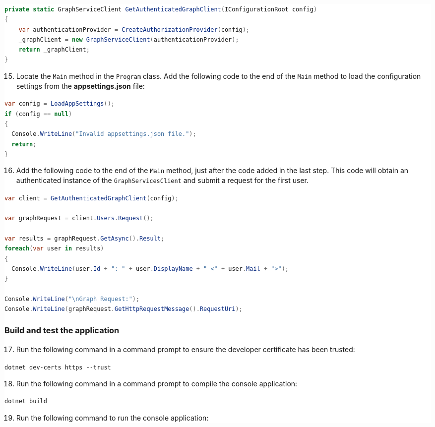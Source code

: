 ```csharp
private static GraphServiceClient GetAuthenticatedGraphClient(IConfigurationRoot config)
{
    var authenticationProvider = CreateAuthorizationProvider(config);
    _graphClient = new GraphServiceClient(authenticationProvider);
    return _graphClient;
}
```

15. Locate the `Main` method in the `Program` class. Add the following code to the end of the `Main` method to load the configuration settings from the **appsettings.json** file:

```csharp
var config = LoadAppSettings();
if (config == null)
{
  Console.WriteLine("Invalid appsettings.json file.");
  return;
}
```

16. Add the following code to the end of the `Main` method, just after the code added in the last step. This code will obtain an authenticated instance of the `GraphServicesClient` and submit a request for the first user.

```csharp
var client = GetAuthenticatedGraphClient(config);

var graphRequest = client.Users.Request();

var results = graphRequest.GetAsync().Result;
foreach(var user in results)
{
  Console.WriteLine(user.Id + ": " + user.DisplayName + " <" + user.Mail + ">");
}

Console.WriteLine("\nGraph Request:");
Console.WriteLine(graphRequest.GetHttpRequestMessage().RequestUri);
```

### Build and test the application

17. Run the following command in a command prompt to ensure the developer certificate has been trusted:

```console
dotnet dev-certs https --trust
```

18. Run the following command in a command prompt to compile the console application:

```console
dotnet build
```

19. Run the following command to run the console application:
